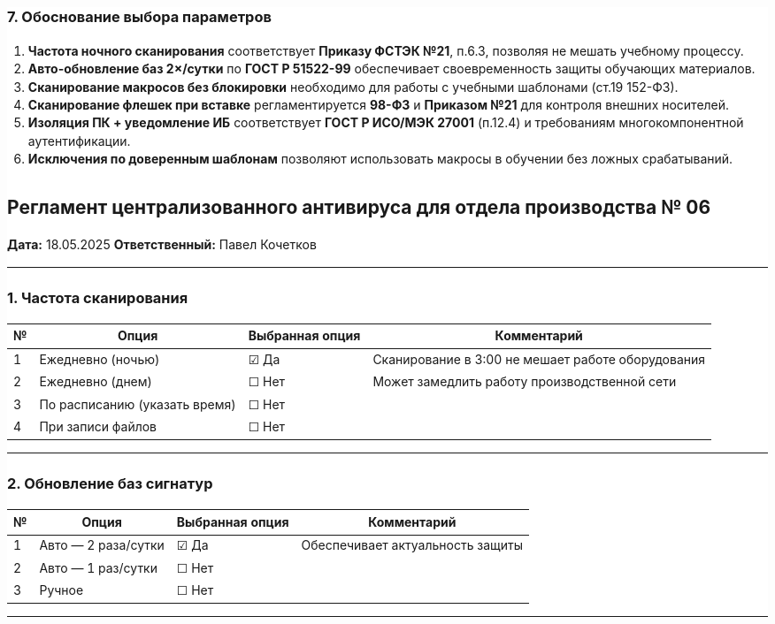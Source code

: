 ### 7. Обоснование выбора параметров

1. **Частота ночного сканирования** соответствует **Приказу ФСТЭК №21**, п.6.3, позволяя не мешать учебному процессу.
2. **Авто-обновление баз 2×/сутки** по **ГОСТ Р 51522-99** обеспечивает своевременность защиты обучающих материалов.
3. **Сканирование макросов без блокировки** необходимо для работы с учебными шаблонами (ст.19 152-ФЗ).
4. **Сканирование флешек при вставке** регламентируется **98-ФЗ** и **Приказом №21** для контроля внешних носителей.
5. **Изоляция ПК + уведомление ИБ** соответствует **ГОСТ Р ИСО/МЭК 27001** (п.12.4) и требованиям многокомпонентной аутентификации.
6. **Исключения по доверенным шаблонам** позволяют использовать макросы в обучении без ложных срабатываний.

## Регламент централизованного антивируса для отдела производства № 06

**Дата:** 18.05.2025
**Ответственный:** Павел Кочетков

---

### 1. Частота сканирования

| № | Опция                         | Выбранная опция | Комментарий                                       |
| - | ----------------------------- | --------------- | ------------------------------------------------- |
| 1 | Ежедневно (ночью)             | ☑ Да            | Сканирование в 3:00 не мешает работе оборудования |
| 2 | Ежедневно (днем)              | ☐ Нет           | Может замедлить работу производственной сети      |
| 3 | По расписанию (указать время) | ☐ Нет           |                                                   |
| 4 | При записи файлов             | ☐ Нет           |                                                   |

---

### 2. Обновление баз сигнатур

| № | Опция               | Выбранная опция | Комментарий                      |
| - | ------------------- | --------------- | -------------------------------- |
| 1 | Авто — 2 раза/сутки | ☑ Да            | Обеспечивает актуальность защиты |
| 2 | Авто — 1 раз/сутки  | ☐ Нет           |                                  |
| 3 | Ручное              | ☐ Нет           |                                  |

---
